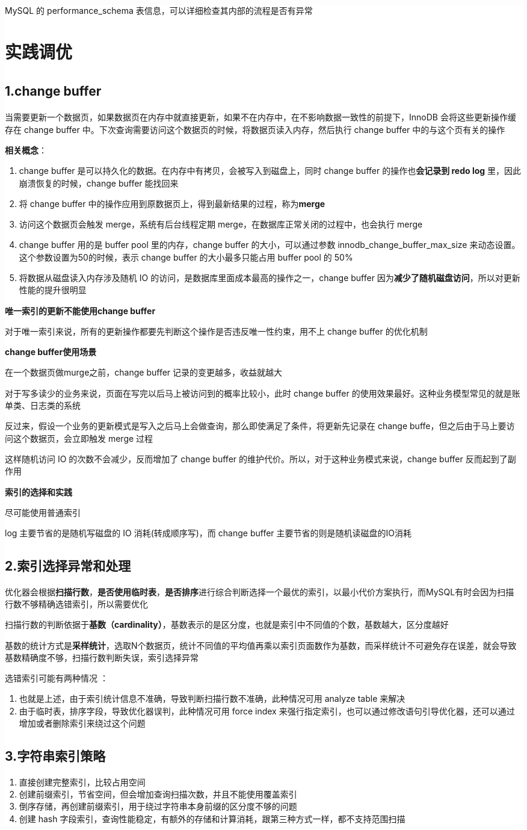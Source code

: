 MySQL 的 performance_schema 表信息，可以详细检查其内部的流程是否有异常
# 实践调优
## 1.change buffer

当需要更新一个数据页，如果数据页在内存中就直接更新，如果不在内存中，在不影响数据一致性的前提下，InnoDB 会将这些更新操作缓存在 change buffer 中。下次查询需要访问这个数据页的时候，将数据页读入内存，然后执行 change buffer 中的与这个页有关的操作


**相关概念**：

1. change buffer 是可以持久化的数据。在内存中有拷贝，会被写入到磁盘上，同时 change buffer 的操作也**会记录到 redo log** 里，因此崩溃恢复的时候，change buffer 能找回来


2. 将 change buffer 中的操作应用到原数据页上，得到最新结果的过程，称为**merge**

3. 访问这个数据页会触发 merge，系统有后台线程定期 merge，在数据库正常关闭的过程中，也会执行 merge

4. change buffer 用的是 buffer pool 里的内存，change buffer 的大小，可以通过参数 innodb_change_buffer_max_size 来动态设置。这个参数设置为50的时候，表示 change buffer 的大小最多只能占用 buffer pool 的 50%


5. 将数据从磁盘读入内存涉及随机 IO 的访问，是数据库里面成本最高的操作之一，change buffer 因为**减少了随机磁盘访问**，所以对更新性能的提升很明显

**唯一索引的更新不能使用change buffer**

对于唯一索引来说，所有的更新操作都要先判断这个操作是否违反唯一性约束，用不上 change buffer 的优化机制


**change buffer使用场景**

在一个数据页做murge之前，change buffer 记录的变更越多，收益就越大

对于写多读少的业务来说，页面在写完以后马上被访问到的概率比较小，此时 change buffer 的使用效果最好。这种业务模型常见的就是账单类、日志类的系统

反过来，假设一个业务的更新模式是写入之后马上会做查询，那么即使满足了条件，将更新先记录在 change buffe，但之后由于马上要访问这个数据页，会立即触发 merge 过程

这样随机访问 IO 的次数不会减少，反而增加了 change buffer 的维护代价。所以，对于这种业务模式来说，change buffer 反而起到了副作用

**索引的选择和实践**

尽可能使用普通索引

log 主要节省的是随机写磁盘的 IO 消耗(转成顺序写)，而 change buffer 主要节省的则是随机读磁盘的IO消耗

## 2.索引选择异常和处理

优化器会根据**扫描行数**，**是否使用临时表**，**是否排序**进行综合判断选择一个最优的索引，以最小代价方案执行，而MySQL有时会因为扫描行数不够精确选错索引，所以需要优化

扫描行数的判断依据于**基数（cardinality）**，基数表示的是区分度，也就是索引中不同值的个数，基数越大，区分度越好

基数的统计方式是**采样统计**，选取N个数据页，统计不同值的平均值再乘以索引页面数作为基数，而采样统计不可避免存在误差，就会导致基数精确度不够，扫描行数判断失误，索引选择异常

选错索引可能有两种情况 ：
1. 也就是上述，由于索引统计信息不准确，导致判断扫描行数不准确，此种情况可用  analyze table 来解决 
2. 由于临时表，排序字段，导致优化器误判，此种情况可用 force index 来强行指定索引，也可以通过修改语句引导优化器，还可以通过增加或者删除索引来绕过这个问题

## 3.字符串索引策略
1. 直接创建完整索引，比较占用空间
2. 创建前缀索引，节省空间，但会增加查询扫描次数，并且不能使用覆盖索引
3. 倒序存储，再创建前缀索引，用于绕过字符串本身前缀的区分度不够的问题
4. 创建 hash 字段索引，查询性能稳定，有额外的存储和计算消耗，跟第三种方式一样，都不支持范围扫描
